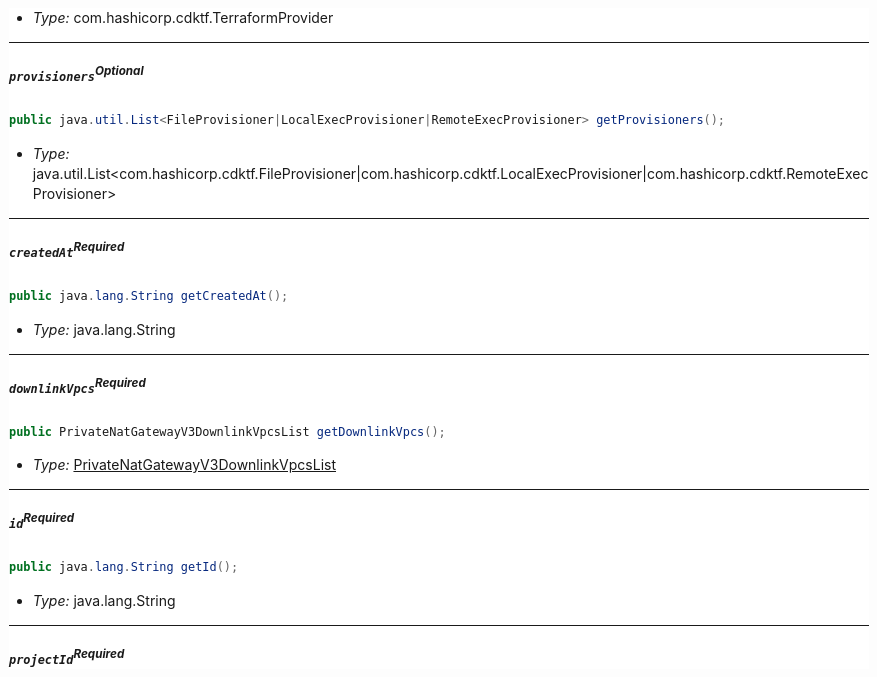 - *Type:* com.hashicorp.cdktf.TerraformProvider

---

##### `provisioners`<sup>Optional</sup> <a name="provisioners" id="@cdktf/provider-opentelekomcloud.privateNatGatewayV3.PrivateNatGatewayV3.property.provisioners"></a>

```java
public java.util.List<FileProvisioner|LocalExecProvisioner|RemoteExecProvisioner> getProvisioners();
```

- *Type:* java.util.List<com.hashicorp.cdktf.FileProvisioner|com.hashicorp.cdktf.LocalExecProvisioner|com.hashicorp.cdktf.RemoteExecProvisioner>

---

##### `createdAt`<sup>Required</sup> <a name="createdAt" id="@cdktf/provider-opentelekomcloud.privateNatGatewayV3.PrivateNatGatewayV3.property.createdAt"></a>

```java
public java.lang.String getCreatedAt();
```

- *Type:* java.lang.String

---

##### `downlinkVpcs`<sup>Required</sup> <a name="downlinkVpcs" id="@cdktf/provider-opentelekomcloud.privateNatGatewayV3.PrivateNatGatewayV3.property.downlinkVpcs"></a>

```java
public PrivateNatGatewayV3DownlinkVpcsList getDownlinkVpcs();
```

- *Type:* <a href="#@cdktf/provider-opentelekomcloud.privateNatGatewayV3.PrivateNatGatewayV3DownlinkVpcsList">PrivateNatGatewayV3DownlinkVpcsList</a>

---

##### `id`<sup>Required</sup> <a name="id" id="@cdktf/provider-opentelekomcloud.privateNatGatewayV3.PrivateNatGatewayV3.property.id"></a>

```java
public java.lang.String getId();
```

- *Type:* java.lang.String

---

##### `projectId`<sup>Required</sup> <a name="projectId" id="@cdktf/provider-opentelekomcloud.privateNatGatewayV3.PrivateNatGatewayV3.property.projectId"></a>
